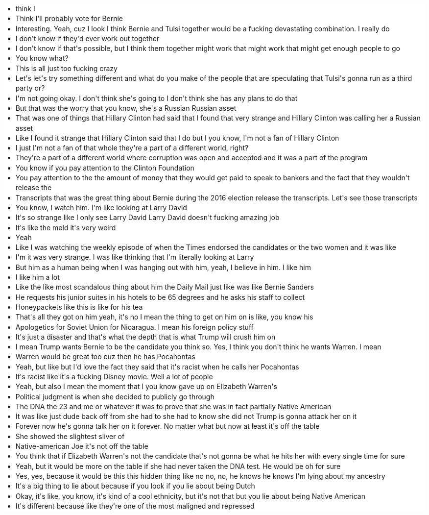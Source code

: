 *  think I
*  Think I'll probably vote for Bernie
*  Interesting. Yeah, cuz I look I think Bernie and Tulsi together would be a fucking devastating combination. I really do
*  I don't know if they'd ever work out together
*  I don't know if that's possible, but I think them together might work that might work that might get enough people to go
*  You know what?
*  This is all just too fucking crazy
*  Let's let's try something different and what do you make of the people that are speculating that Tulsi's gonna run as a third party or?
*  I'm not going okay. I don't think she's going to I don't think she has any plans to do that
*  But that was the worry that you know, she's a Russian Russian asset
*  That was one of things that Hillary Clinton had said that I found that very strange and Hillary Clinton was calling her a Russian asset
*  Like I found it strange that Hillary Clinton said that I do but I you know, I'm not a fan of Hillary Clinton
*  I just I'm not a fan of that whole they're a part of a different world, right?
*  They're a part of a different world where corruption was open and accepted and it was a part of the program
*  You know if you pay attention to the Clinton Foundation
*  You pay attention to the the amount of money that they would get paid to speak to bankers and the fact that they wouldn't release the
*  Transcripts that was the great thing about Bernie during the 2016 election release the transcripts. Let's see those transcripts
*  You know, I watch him. I'm like looking at Larry David
*  It's so strange like I only see Larry David Larry David doesn't fucking amazing job
*  It's like the meld it's very weird
*  Yeah
*  Like I was watching the weekly episode of when the Times endorsed the candidates or the two women and it was like
*  I'm it was very strange. I was like thinking that I'm literally looking at Larry
*  But him as a human being when I was hanging out with him, yeah, I believe in him. I like him
*  I like him a lot
*  Like the like most scandalous thing about him the Daily Mail just like was like Bernie Sanders
*  He requests his junior suites in his hotels to be 65 degrees and he asks his staff to collect
*  Honeypackets like this is like for his tea
*  That's all they got on him yeah, it's no I mean the thing to get on him on is like, you know his
*  Apologetics for Soviet Union for Nicaragua. I mean his foreign policy stuff
*  It's just a disaster and that's what the depth that is what Trump will crush him on
*  I mean Trump wants Bernie to be the candidate you think so. Yes, I think you don't think he wants Warren. I mean
*  Warren would be great too cuz then he has Pocahontas
*  Yeah, but like but I'd love the fact they said that it's racist when he calls her Pocahontas
*  It's racist like it's a fucking Disney movie. Well a lot of people
*  Yeah, but also I mean the moment that I you know gave up on Elizabeth Warren's
*  Political judgment is when she decided to publicly go through
*  The DNA the 23 and me or whatever it was to prove that she was in fact partially Native American
*  It was like just dude back off from she had to she had to know she did not Trump is gonna attack her on it
*  Forever now he's gonna talk her on it forever. No matter what but now at least it's off the table
*  She showed the slightest sliver of
*  Native-american Joe it's not off the table
*  You think that if Elizabeth Warren's not the candidate that's not gonna be what he hits her with every single time for sure
*  Yeah, but it would be more on the table if she had never taken the DNA test. He would be oh for sure
*  Yes, yes, because it would be this this hidden thing like no no, no, he knows he knows I'm lying about my ancestry
*  It's a big thing to lie about because if you look if you lie about being Dutch
*  Okay, it's like, you know, it's kind of a cool ethnicity, but it's not that but you lie about being Native American
*  It's different because like they're one of the most maligned and repressed